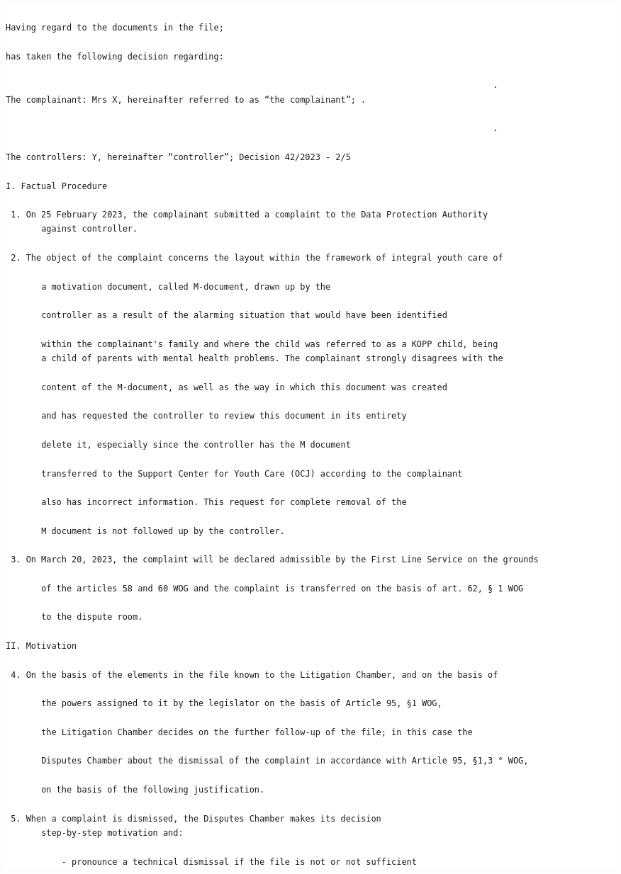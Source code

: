 ```

Having regard to the documents in the file;

has taken the following decision regarding:

                                                                                                .
The complainant: Mrs X, hereinafter referred to as “the complainant”; .

                                                                                                .

The controllers: Y, hereinafter “controller”; Decision 42/2023 - 2/5

I. Factual Procedure

 1. On 25 February 2023, the complainant submitted a complaint to the Data Protection Authority
       against controller.

 2. The object of the complaint concerns the layout within the framework of integral youth care of

       a motivation document, called M-document, drawn up by the

       controller as a result of the alarming situation that would have been identified

       within the complainant's family and where the child was referred to as a KOPP child, being
       a child of parents with mental health problems. The complainant strongly disagrees with the

       content of the M-document, as well as the way in which this document was created

       and has requested the controller to review this document in its entirety

       delete it, especially since the controller has the M document

       transferred to the Support Center for Youth Care (OCJ) according to the complainant

       also has incorrect information. This request for complete removal of the

       M document is not followed up by the controller.

 3. On March 20, 2023, the complaint will be declared admissible by the First Line Service on the grounds

       of the articles 58 and 60 WOG and the complaint is transferred on the basis of art. 62, § 1 WOG

       to the dispute room.

II. Motivation

 4. On the basis of the elements in the file known to the Litigation Chamber, and on the basis of

       the powers assigned to it by the legislator on the basis of Article 95, §1 WOG,

       the Litigation Chamber decides on the further follow-up of the file; in this case the

       Disputes Chamber about the dismissal of the complaint in accordance with Article 95, §1,3 ° WOG,

       on the basis of the following justification.

 5. When a complaint is dismissed, the Disputes Chamber makes its decision
       step-by-step motivation and:

           - pronounce a technical dismissal if the file is not or not sufficient
```